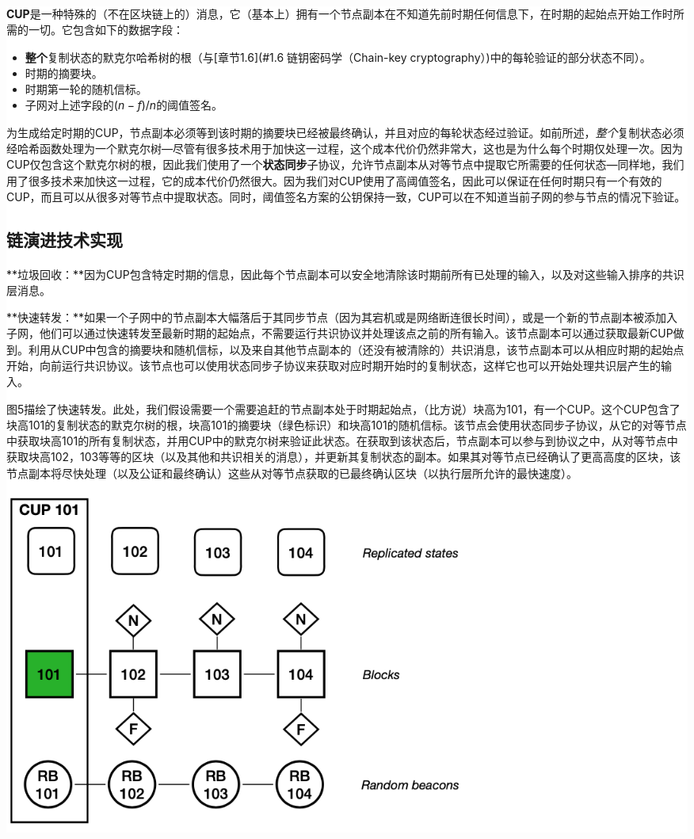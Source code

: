 **CUP**是一种特殊的（不在区块链上的）消息，它（基本上）拥有一个节点副本在不知道先前时期任何信息下，在时期的起始点开始工作时所需的一切。它包含如下的数据字段：

- **整个**复制状态的默克尔哈希树的根（与[章节1.6](#1.6 链钥密码学（Chain-key cryptography）)中的每轮验证的部分状态不同）。
- 时期的摘要块。
- 时期第一轮的随机信标。
- 子网对上述字段的$(n-f)/n$的阈值签名。

为生成给定时期的CUP，节点副本必须等到该时期的摘要块已经被最终确认，并且对应的每轮状态经过验证。如前所述，*整个*复制状态必须经哈希函数处理为一个默克尔树—尽管有很多技术用于加快这一过程，这个成本代价仍然非常大，这也是为什么每个时期仅处理一次。因为CUP仅包含这个默克尔树的根，因此我们使用了一个**状态同步**子协议，允许节点副本从对等节点中提取它所需要的任何状态—同样地，我们用了很多技术来加快这一过程，它的成本代价仍然很大。因为我们对CUP使用了高阈值签名，因此可以保证在任何时期只有一个有效的CUP，而且可以从很多对等节点中提取状态。同时，阈值签名方案的公钥保持一致，CUP可以在不知道当前子网的参与节点的情况下验证。



## 链演进技术实现

**垃圾回收：**因为CUP包含特定时期的信息，因此每个节点副本可以安全地清除该时期前所有已处理的输入，以及对这些输入排序的共识层消息。

**快速转发：**如果一个子网中的节点副本大幅落后于其同步节点（因为其宕机或是网络断连很长时间），或是一个新的节点副本被添加入子网，他们可以通过快速转发至最新时期的起始点，不需要运行共识协议并处理该点之前的所有输入。该节点副本可以通过获取最新CUP做到。利用从CUP中包含的摘要块和随机信标，以及来自其他节点副本的（还没有被清除的）共识消息，该节点副本可以从相应时期的起始点开始，向前运行共识协议。该节点也可以使用状态同步子协议来获取对应时期开始时的复制状态，这样它也可以开始处理共识层产生的输入。

图5描绘了快速转发。此处，我们假设需要一个需要追赶的节点副本处于时期起始点，（比方说）块高为101，有一个CUP。这个CUP包含了块高101的复制状态的默克尔树的根，块高101的摘要块（绿色标识）和块高101的随机信标。该节点会使用状态同步子协议，从它的对等节点中获取块高101的所有复制状态，并用CUP中的默克尔树来验证此状态。在获取到该状态后，节点副本可以参与到协议之中，从对等节点中获取块高102，103等等的区块（以及其他和共识相关的消息），并更新其复制状态的副本。如果其对等节点已经确认了更高高度的区块，该节点副本将尽快处理（以及公证和最终确认）这些从对等节点获取的已最终确认区块（以执行层所允许的最快速度）。

<img src="assets/1.ChainKey/图5：快速转发.png" alt="截屏2022-02-13 23.36.57" style="zoom:80%;" />
